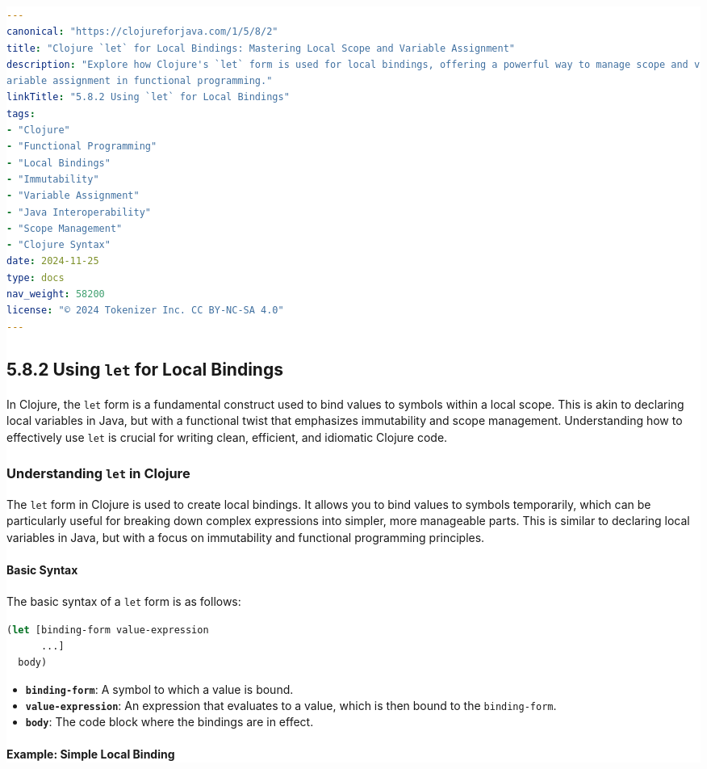 ```yaml
---
canonical: "https://clojureforjava.com/1/5/8/2"
title: "Clojure `let` for Local Bindings: Mastering Local Scope and Variable Assignment"
description: "Explore how Clojure's `let` form is used for local bindings, offering a powerful way to manage scope and variable assignment in functional programming."
linkTitle: "5.8.2 Using `let` for Local Bindings"
tags:
- "Clojure"
- "Functional Programming"
- "Local Bindings"
- "Immutability"
- "Variable Assignment"
- "Java Interoperability"
- "Scope Management"
- "Clojure Syntax"
date: 2024-11-25
type: docs
nav_weight: 58200
license: "© 2024 Tokenizer Inc. CC BY-NC-SA 4.0"
---
```


## 5.8.2 Using `let` for Local Bindings

In Clojure, the `let` form is a fundamental construct used to bind values to symbols within a local scope. This is akin to declaring local variables in Java, but with a functional twist that emphasizes immutability and scope management. Understanding how to effectively use `let` is crucial for writing clean, efficient, and idiomatic Clojure code.

### Understanding `let` in Clojure

The `let` form in Clojure is used to create local bindings. It allows you to bind values to symbols temporarily, which can be particularly useful for breaking down complex expressions into simpler, more manageable parts. This is similar to declaring local variables in Java, but with a focus on immutability and functional programming principles.

#### Basic Syntax

The basic syntax of a `let` form is as follows:

```clojure
(let [binding-form value-expression
      ...]
  body)
```

- **`binding-form`**: A symbol to which a value is bound.
- **`value-expression`**: An expression that evaluates to a value, which is then bound to the `binding-form`.
- **`body`**: The code block where the bindings are in effect.

#### Example: Simple Local Binding
